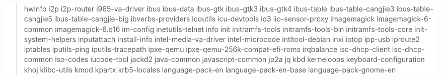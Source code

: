> hwinfo
> i2p
> i2p-router
> i965-va-driver
> ibus
> ibus-data
> ibus-gtk
> ibus-gtk3
> ibus-gtk4
> ibus-table
> ibus-table-cangjie3
> ibus-table-cangjie5
> ibus-table-cangjie-big
> ibverbs-providers
> icoutils
> icu-devtools
> id3
> iio-sensor-proxy
> imagemagick
> imagemagick-6-common
> imagemagick-6.q16
> im-config
> inetutils-telnet
> info
> init
> initramfs-tools
> initramfs-tools-bin
> initramfs-tools-core
> init-system-helpers
> inputattach
> install-info
> intel-media-va-driver
> intel-microcode
> intltool-debian
> inxi
> iotop
> ipp-usb
> iproute2
> iptables
> iputils-ping
> iputils-tracepath
> ipxe-qemu
> ipxe-qemu-256k-compat-efi-roms
> irqbalance
> isc-dhcp-client
> isc-dhcp-common
> iso-codes
> iucode-tool
> jackd2
> java-common
> javascript-common
> jp2a
> jq
> kbd
> kerneloops
> keyboard-configuration
> khoj
> klibc-utils
> kmod
> kpartx
> krb5-locales
> language-pack-en
> language-pack-en-base
> language-pack-gnome-en